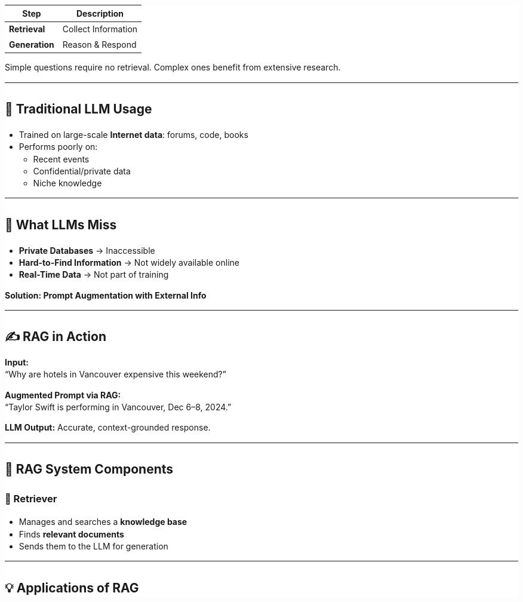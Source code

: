 | Step        | Description |
|-------------|-------------|
| **Retrieval**   | Collect Information |
| **Generation** | Reason & Respond |

Simple questions require no retrieval. Complex ones benefit from extensive research.

---

## 🧓 Traditional LLM Usage

- Trained on large-scale **Internet data**: forums, code, books
- Performs poorly on:
  - Recent events
  - Confidential/private data
  - Niche knowledge

---

## 🧩 What LLMs Miss

- **Private Databases** → Inaccessible  
- **Hard-to-Find Information** → Not widely available online  
- **Real-Time Data** → Not part of training  

**Solution: Prompt Augmentation with External Info**

---

## ✍️ RAG in Action

**Input:**  
“Why are hotels in Vancouver expensive this weekend?”

**Augmented Prompt via RAG:**  
“Taylor Swift is performing in Vancouver, Dec 6–8, 2024.”

**LLM Output:** Accurate, context-grounded response.

---

## 📂 RAG System Components

### 🔎 Retriever
- Manages and searches a **knowledge base**
- Finds **relevant documents**
- Sends them to the LLM for generation

---

## 💡 Applications of RAG

